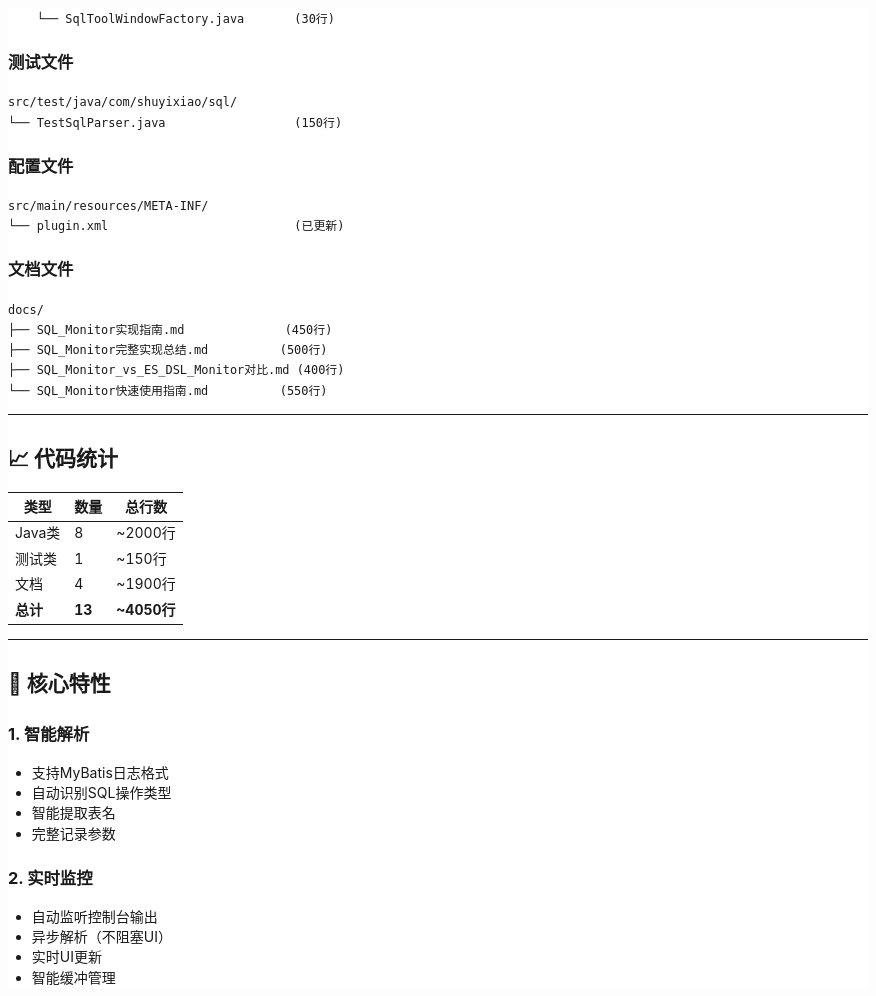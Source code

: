```
    └── SqlToolWindowFactory.java       (30行)
```

### 测试文件
```
src/test/java/com/shuyixiao/sql/
└── TestSqlParser.java                  (150行)
```

### 配置文件
```
src/main/resources/META-INF/
└── plugin.xml                          (已更新)
```

### 文档文件
```
docs/
├── SQL_Monitor实现指南.md              (450行)
├── SQL_Monitor完整实现总结.md          (500行)
├── SQL_Monitor_vs_ES_DSL_Monitor对比.md (400行)
└── SQL_Monitor快速使用指南.md          (550行)
```

---

## 📈 代码统计

| 类型 | 数量 | 总行数 |
|-----|------|--------|
| Java类 | 8 | ~2000行 |
| 测试类 | 1 | ~150行 |
| 文档 | 4 | ~1900行 |
| **总计** | **13** | **~4050行** |

---

## 🎯 核心特性

### 1. 智能解析
- 支持MyBatis日志格式
- 自动识别SQL操作类型
- 智能提取表名
- 完整记录参数

### 2. 实时监控
- 自动监听控制台输出
- 异步解析（不阻塞UI）
- 实时UI更新
- 智能缓冲管理
